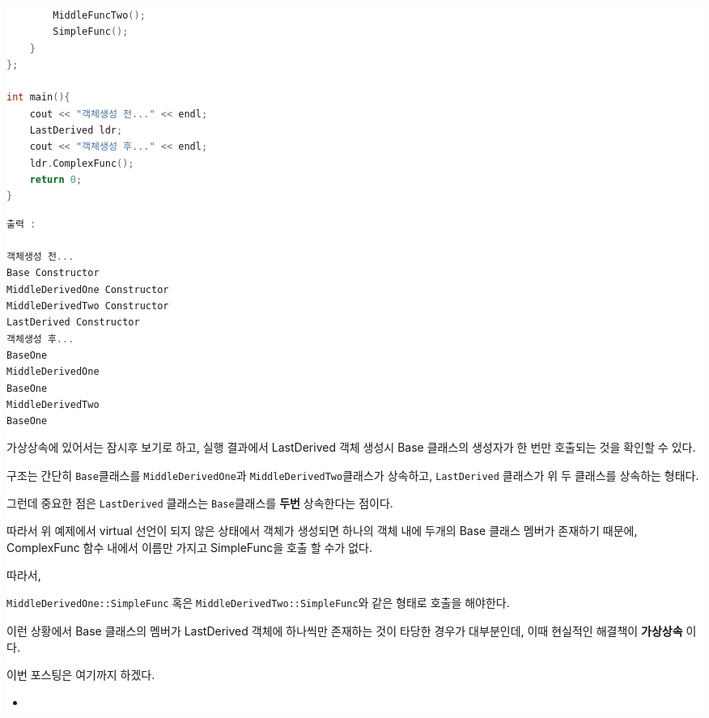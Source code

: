 ```cpp
        MiddleFuncTwo();
        SimpleFunc();
    }
};

int main(){
    cout << "객체생성 전..." << endl;
    LastDerived ldr;
    cout << "객체생성 후..." << endl;
    ldr.ComplexFunc();
    return 0;
}
```

``` cpp
출력 :

객체생성 전...
Base Constructor
MiddleDerivedOne Constructor
MiddleDerivedTwo Constructor
LastDerived Constructor
객체생성 후...
BaseOne
MiddleDerivedOne
BaseOne
MiddleDerivedTwo
BaseOne
```

가상상속에 있어서는 잠시후 보기로 하고, 실행 결과에서 LastDerived 객체 생성시 Base 클래스의 생성자가 한 번만 호출되는 것을 확인할 수 있다.

구조는 간단히 `Base`클래스를 `MiddleDerivedOne`과 `MiddleDerivedTwo`클래스가 상속하고, `LastDerived` 클래스가 위 두 클래스를 상속하는 형태다.

그런데 중요한 점은 `LastDerived` 클래스는 `Base`클래스를 **두번** 상속한다는 점이다.

따라서 위 예제에서 virtual 선언이 되지 않은 상태에서 객체가 생성되면 하나의 객체 내에 두개의 Base 클래스 멤버가 존재하기 때문에, ComplexFunc 함수 내에서 이름만 가지고 SimpleFunc을 호출 할 수가 없다.

따라서,

`MiddleDerivedOne::SimpleFunc` 혹은 `MiddleDerivedTwo::SimpleFunc`와 같은 형태로 호출을 해야한다.

이런 상황에서 Base 클래스의 멤버가 LastDerived 객체에 하나씩만 존재하는 것이 타당한 경우가 대부분인데, 이때 현실적인 해결책이 **가상상속** 이다.

이번 포스팅은 여기까지 하겠다.






-
